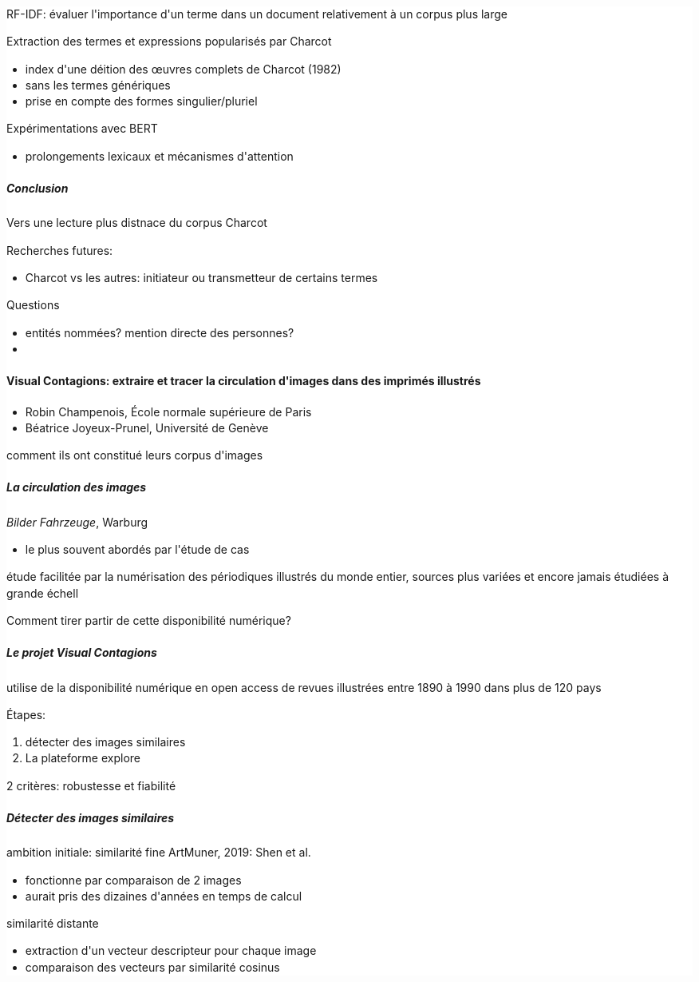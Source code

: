 RF-IDF: évaluer l'importance d'un terme dans un document relativement à un corpus plus large

Extraction des termes et expressions popularisés par Charcot
- index d'une déition des œuvres complets de Charcot (1982)
- sans les termes génériques
- prise en compte des formes singulier/pluriel

Expérimentations avec BERT
- prolongements lexicaux et mécanismes d'attention

##### Conclusion
Vers une lecture plus distnace du corpus Charcot

Recherches futures: 
- Charcot vs les autres: initiateur ou transmetteur de certains termes


Questions
- entités nommées? mention directe des personnes?
- 

#### Visual Contagions: extraire et tracer la circulation d'images dans des imprimés illustrés  
- Robin Champenois, École normale supérieure de Paris 
- Béatrice Joyeux-Prunel, Université de Genève

comment ils ont constitué leurs corpus d'images

##### La circulation des images
*Bilder Fahrzeuge*, Warburg
- le plus souvent abordés par l'étude de cas

étude facilitée par la numérisation des périodiques illustrés du monde entier, sources plus variées et encore jamais étudiées à grande échell

Comment tirer partir de cette disponibilité numérique? 

##### Le projet Visual Contagions
utilise de la disponibilité numérique en open access de revues illustrées entre 1890 à 1990 dans plus de 120 pays

Étapes: 
1. détecter des images similaires
2. La plateforme explore

2 critères: robustesse et fiabilité

##### Détecter des images similaires

ambition initiale: similarité fine
ArtMuner, 2019: Shen et al. 
- fonctionne par comparaison de 2 images
- aurait pris des dizaines d'années en temps de calcul

similarité distante
- extraction d'un vecteur descripteur pour chaque image
- comparaison des vecteurs par similarité cosinus
